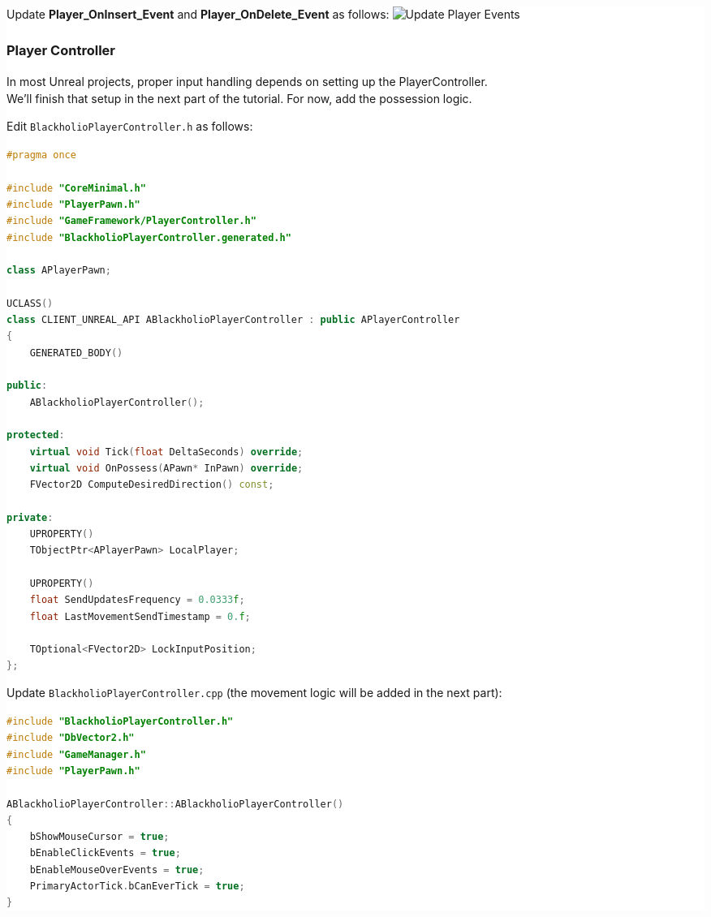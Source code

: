 Update **Player_OnInsert_Event** and **Player_OnDelete_Event** as follows:
![Update Player Events](/images/unreal/part-3-03-blueprint-gamemanager-10.png)
</TabItem>
</Tabs>

### Player Controller

In most Unreal projects, proper input handling depends on setting up the PlayerController.  
We’ll finish that setup in the next part of the tutorial. For now, add the possession logic.

<Tabs groupId="client-language" defaultValue="cpp">
<TabItem value="cpp" label="C++">

Edit `BlackholioPlayerController.h` as follows:

```cpp
#pragma once

#include "CoreMinimal.h"
#include "PlayerPawn.h"
#include "GameFramework/PlayerController.h"
#include "BlackholioPlayerController.generated.h"

class APlayerPawn;

UCLASS()
class CLIENT_UNREAL_API ABlackholioPlayerController : public APlayerController
{
    GENERATED_BODY()

public:
    ABlackholioPlayerController();

protected:
    virtual void Tick(float DeltaSeconds) override;
    virtual void OnPossess(APawn* InPawn) override;
    FVector2D ComputeDesiredDirection() const;

private:
    UPROPERTY()
    TObjectPtr<APlayerPawn> LocalPlayer;

    UPROPERTY()
    float SendUpdatesFrequency = 0.0333f;
    float LastMovementSendTimestamp = 0.f;

    TOptional<FVector2D> LockInputPosition;
};
```

Update `BlackholioPlayerController.cpp` (the movement logic will be added in the next part):

```cpp
#include "BlackholioPlayerController.h"
#include "DbVector2.h"
#include "GameManager.h"
#include "PlayerPawn.h"

ABlackholioPlayerController::ABlackholioPlayerController()
{
    bShowMouseCursor = true;
    bEnableClickEvents = true;
    bEnableMouseOverEvents = true;
    PrimaryActorTick.bCanEverTick = true;
}

```
